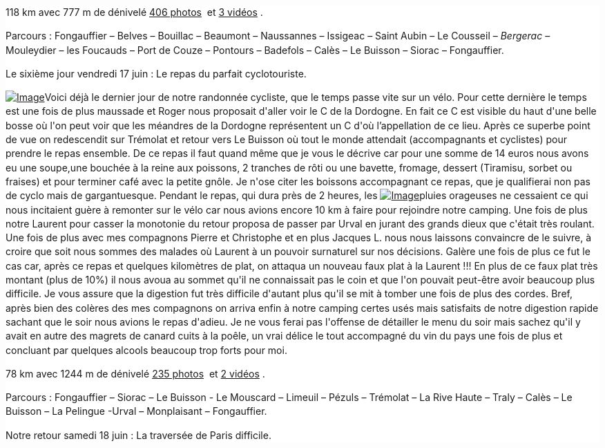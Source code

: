 118 km avec 777 m de d&eacute;nivel&eacute;&nbsp;[406 photos](https://goo.gl/photos/nmoHxQ2hCC77jeZ86) &nbsp;et&nbsp;[3 vid&eacute;os](https://www.youtube.com/playlist?list=PLkOnD5m9MOSqrkozIeQQmlxAUyTEmy4iE) .

Parcours&nbsp;:&nbsp;Fongauffier &ndash; Belves &ndash; Bouillac &ndash; Beaumont &ndash; Naussannes &ndash; Issigeac &ndash; Saint Aubin &ndash; Le Cousseil &ndash;&nbsp;*Bergerac*&nbsp;&ndash; Mouleydier &ndash; les Foucauds &ndash; Port de Couze &ndash; Pontours &ndash; Badefols &ndash; Cal&egrave;s &ndash; Le Buisson &ndash; Siorac &ndash; Fongauffier.

Le sixi&egrave;me jour vendredi 17 juin&nbsp;: Le repas du parfait cyclotouriste.

[![Image](http://www.cyclo-club-wavrin.fr/fichiers_site/a2860cyc/contenu_pages/Reportages/Annee_2016/Dordogne/Vendredi01.JPG)](http://www.cyclo-club-wavrin.fr/fichiers_site/a2860cyc/contenu_pages/Reportages/Annee_2016/Dordogne/Vendredi01.JPG)Voici d&eacute;j&agrave; le dernier jour de notre randonn&eacute;e cycliste, que le temps passe vite sur un v&eacute;lo. Pour cette derni&egrave;re le temps est une fois de plus maussade et Roger nous proposait d'aller voir le C de la Dordogne. En fait ce C est visible du haut d'une belle bosse o&ugrave; l'on peut voir que les m&eacute;andres de la Dordogne repr&eacute;sentent un C d'o&ugrave; l&rsquo;appellation de ce lieu. Apr&egrave;s ce superbe point de vue on redescendit sur Tr&eacute;molat et retour vers Le Buisson o&ugrave; tout le monde attendait (accompagnants et cyclistes) pour prendre le repas ensemble. De ce repas il faut quand m&ecirc;me que je vous le d&eacute;crive car pour une somme de 14 euros nous avons eu une soupe,une bouch&eacute;e &agrave; la reine aux poissons, 2 tranches de r&ocirc;ti ou une bavette, fromage, dessert (Tiramisu, sorbet ou fraises) et pour terminer caf&eacute; avec la petite gn&ocirc;le. Je n'ose citer les boissons accompagnant ce repas, que je qualifierai non pas de cyclo mais de gargantuesque. Pendant le repas, qui dura pr&egrave;s de 2 heures, les&nbsp;[![Image](http://www.cyclo-club-wavrin.fr/fichiers_site/a2860cyc/contenu_pages/Reportages/Annee_2016/Dordogne/Vendredi02.JPG)](http://www.cyclo-club-wavrin.fr/fichiers_site/a2860cyc/contenu_pages/Reportages/Annee_2016/Dordogne/Vendredi02.JPG)pluies orageuses ne cessaient ce qui nous incitaient gu&egrave;re &agrave; remonter sur le v&eacute;lo car nous avions encore 10 km &agrave; faire pour rejoindre notre camping. Une fois de plus notre Laurent pour casser la monotonie du retour proposa de passer par Urval en jurant des grands dieux que c'&eacute;tait tr&egrave;s roulant. Une fois de plus avec mes compagnons Pierre et Christophe et en plus Jacques L. nous nous laissons convaincre de le suivre, &agrave; croire que soit nous sommes des malades o&ugrave; Laurent &agrave; un pouvoir surnaturel sur nos d&eacute;cisions. Gal&egrave;re une fois de plus ce fut le cas car, apr&egrave;s ce repas et quelques kilom&egrave;tres de plat, on attaqua un nouveau faux plat &agrave; la Laurent&nbsp;!!! En plus de ce faux plat tr&egrave;s montant (plus de 10%) il nous avoua au sommet qu'il ne connaissait pas le coin et que l'on pouvait peut-&ecirc;tre avoir beaucoup plus difficile. Je vous assure que la digestion fut tr&egrave;s difficile d'autant plus qu'il se mit &agrave; tomber une fois de plus des cordes. Bref, apr&egrave;s bien des col&egrave;res des mes compagnons on arriva enfin &agrave; notre camping certes us&eacute;s mais satisfaits de notre digestion rapide sachant que le soir nous avions le repas d'adieu. Je ne vous ferai pas l'offense de d&eacute;tailler le menu du soir mais sachez qu'il y avait en autre des magrets de canard cuits &agrave; la po&ecirc;le, un vrai d&eacute;lice le tout accompagn&eacute; du vin du pays une fois de plus et concluant par quelques alcools beaucoup trop forts pour moi.

78 km avec 1244 m de d&eacute;nivel&eacute;&nbsp;[235 photos](https://goo.gl/photos/7GfEY8puZpRv5MJZ7) &nbsp;et&nbsp;[2 vid&eacute;os](https://www.youtube.com/playlist?list=PLkOnD5m9MOSoROz6BVygnGG4pSHj4Wkei) .

Parcours&nbsp;: Fongauffier &ndash; Siorac &ndash; Le Buisson - Le Mouscard &ndash; Limeuil &ndash; P&eacute;zuls &ndash; Tr&eacute;molat &ndash; La Rive Haute &ndash; Traly &ndash; Cal&egrave;s &ndash; Le Buisson &ndash; La Pelingue -Urval &ndash; Monplaisant &ndash; Fongauffier.

Notre retour samedi 18 juin&nbsp;: La travers&eacute;e de Paris difficile.
